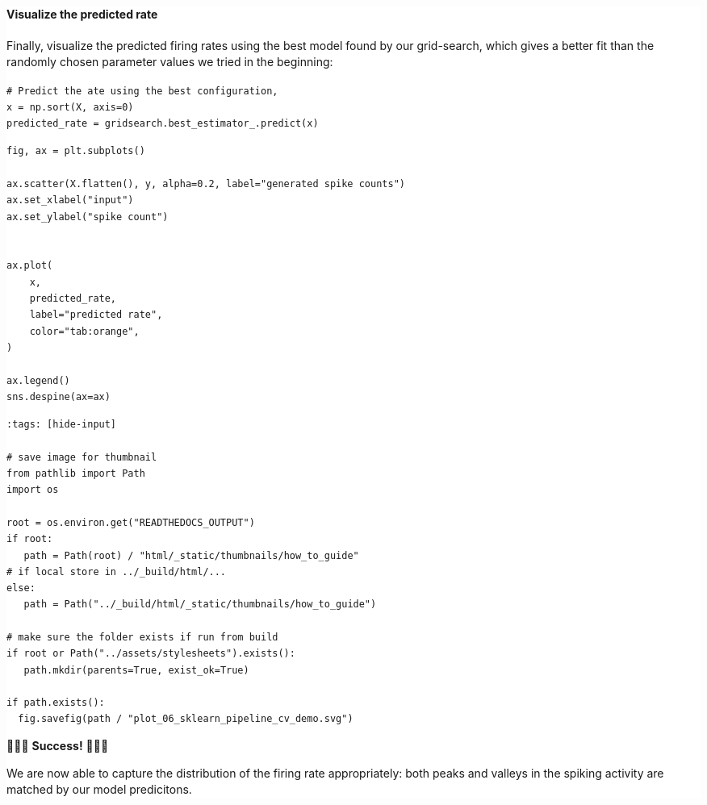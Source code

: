 #### Visualize the predicted rate
Finally, visualize the predicted firing rates using the best model found by our grid-search, which gives a better fit than the randomly chosen parameter values we tried in the beginning:

```{code-cell} ipython3
# Predict the ate using the best configuration,
x = np.sort(X, axis=0)
predicted_rate = gridsearch.best_estimator_.predict(x)
```

```{code-cell} ipython3
fig, ax = plt.subplots()

ax.scatter(X.flatten(), y, alpha=0.2, label="generated spike counts")
ax.set_xlabel("input")
ax.set_ylabel("spike count")


ax.plot(
    x,
    predicted_rate,
    label="predicted rate",
    color="tab:orange",
)

ax.legend()
sns.despine(ax=ax)
```

```{code-cell} ipython3
:tags: [hide-input]

# save image for thumbnail
from pathlib import Path
import os

root = os.environ.get("READTHEDOCS_OUTPUT")
if root:
   path = Path(root) / "html/_static/thumbnails/how_to_guide"
# if local store in ../_build/html/...
else:
   path = Path("../_build/html/_static/thumbnails/how_to_guide")
 
# make sure the folder exists if run from build
if root or Path("../assets/stylesheets").exists():
   path.mkdir(parents=True, exist_ok=True)

if path.exists():
  fig.savefig(path / "plot_06_sklearn_pipeline_cv_demo.svg")
```

&#x1F680;&#x1F680;&#x1F680; **Success!** &#x1F680;&#x1F680;&#x1F680;

We are now able to capture the distribution of the firing rate appropriately: both peaks and valleys in the spiking activity are matched by our model predicitons.
